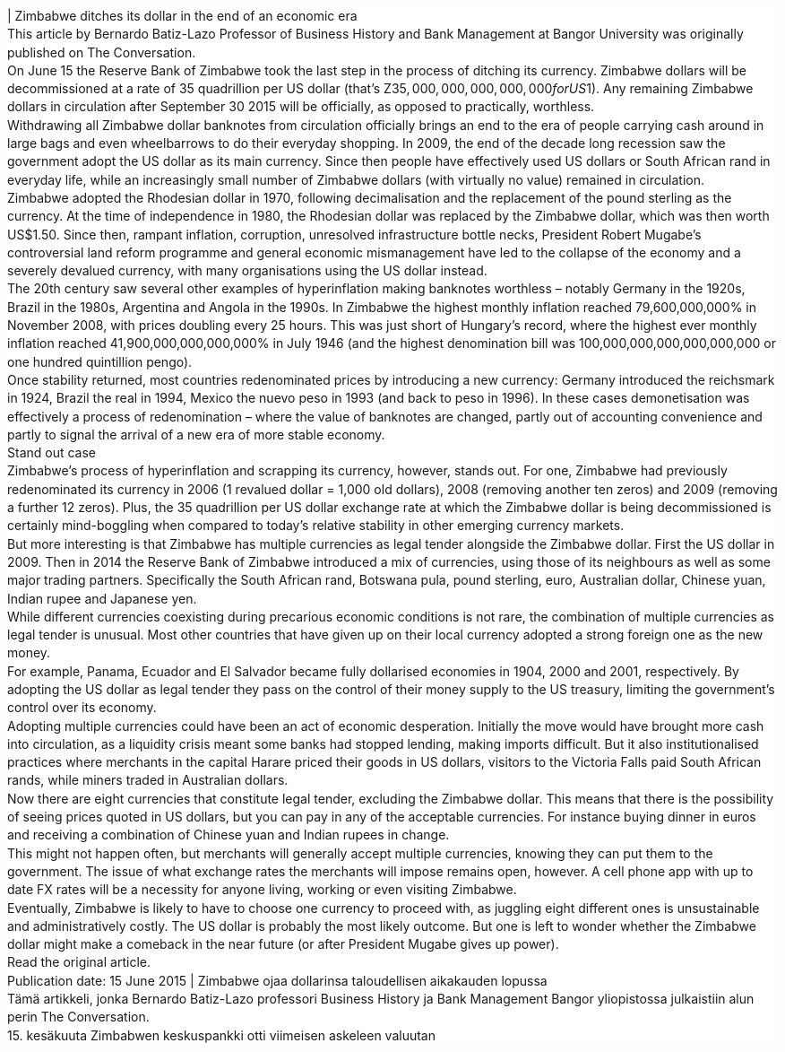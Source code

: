 | Zimbabwe ditches its dollar in the end of an economic era<br/>This article by Bernardo Batiz-Lazo Professor of Business History and Bank Management at Bangor University was originally published on The Conversation.<br/>On June 15 the Reserve Bank of Zimbabwe took the last step in the process of ditching its currency. Zimbabwe dollars will be decommissioned at a rate of 35 quadrillion per US dollar (that’s Z$35,000,000,000,000,000 for US$1). Any remaining Zimbabwe dollars in circulation after September 30 2015 will be officially, as opposed to practically, worthless.<br/>Withdrawing all Zimbabwe dollar banknotes from circulation officially brings an end to the era of people carrying cash around in large bags and even wheelbarrows to do their everyday shopping. In 2009, the end of the decade long recession saw the government adopt the US dollar as its main currency. Since then people have effectively used US dollars or South African rand in everyday life, while an increasingly small number of Zimbabwe dollars (with virtually no value) remained in circulation.<br/>Zimbabwe adopted the Rhodesian dollar in 1970, following decimalisation and the replacement of the pound sterling as the currency. At the time of independence in 1980, the Rhodesian dollar was replaced by the Zimbabwe dollar, which was then worth US$1.50. Since then, rampant inflation, corruption, unresolved infrastructure bottle necks, President Robert Mugabe’s controversial land reform programme and general economic mismanagement have led to the collapse of the economy and a severely devalued currency, with many organisations using the US dollar instead.<br/>The 20th century saw several other examples of hyperinflation making banknotes worthless – notably Germany in the 1920s, Brazil in the 1980s, Argentina and Angola in the 1990s. In Zimbabwe the highest monthly inflation reached 79,600,000,000% in November 2008, with prices doubling every 25 hours. This was just short of Hungary’s record, where the highest ever monthly inflation reached 41,900,000,000,000,000% in July 1946 (and the highest denomination bill was 100,000,000,000,000,000,000 or one hundred quintillion pengo).<br/>Once stability returned, most countries redenominated prices by introducing a new currency: Germany introduced the reichsmark in 1924, Brazil the real in 1994, Mexico the nuevo peso in 1993 (and back to peso in 1996). In these cases demonetisation was effectively a process of redenomination – where the value of banknotes are changed, partly out of accounting convenience and partly to signal the arrival of a new era of more stable economy.<br/>Stand out case<br/>Zimbabwe’s process of hyperinflation and scrapping its currency, however, stands out. For one, Zimbabwe had previously redenominated its currency in 2006 (1 revalued dollar = 1,000 old dollars), 2008 (removing another ten zeros) and 2009 (removing a further 12 zeros). Plus, the 35 quadrillion per US dollar exchange rate at which the Zimbabwe dollar is being decommissioned is certainly mind-boggling when compared to today’s relative stability in other emerging currency markets.<br/>But more interesting is that Zimbabwe has multiple currencies as legal tender alongside the Zimbabwe dollar. First the US dollar in 2009. Then in 2014 the Reserve Bank of Zimbabwe introduced a mix of currencies, using those of its neighbours as well as some major trading partners. Specifically the South African rand, Botswana pula, pound sterling, euro, Australian dollar, Chinese yuan, Indian rupee and Japanese yen.<br/>While different currencies coexisting during precarious economic conditions is not rare, the combination of multiple currencies as legal tender is unusual. Most other countries that have given up on their local currency adopted a strong foreign one as the new money.<br/>For example, Panama, Ecuador and El Salvador became fully dollarised economies in 1904, 2000 and 2001, respectively. By adopting the US dollar as legal tender they pass on the control of their money supply to the US treasury, limiting the government’s control over its economy.<br/>Adopting multiple currencies could have been an act of economic desperation. Initially the move would have brought more cash into circulation, as a liquidity crisis meant some banks had stopped lending, making imports difficult. But it also institutionalised practices where merchants in the capital Harare priced their goods in US dollars, visitors to the Victoria Falls paid South African rands, while miners traded in Australian dollars.<br/>Now there are eight currencies that constitute legal tender, excluding the Zimbabwe dollar. This means that there is the possibility of seeing prices quoted in US dollars, but you can pay in any of the acceptable currencies. For instance buying dinner in euros and receiving a combination of Chinese yuan and Indian rupees in change.<br/>This might not happen often, but merchants will generally accept multiple currencies, knowing they can put them to the government. The issue of what exchange rates the merchants will impose remains open, however. A cell phone app with up to date FX rates will be a necessity for anyone living, working or even visiting Zimbabwe.<br/>Eventually, Zimbabwe is likely to have to choose one currency to proceed with, as juggling eight different ones is unsustainable and administratively costly. The US dollar is probably the most likely outcome. But one is left to wonder whether the Zimbabwe dollar might make a comeback in the near future (or after President Mugabe gives up power).<br/>Read the original article.<br/>Publication date: 15 June 2015 | Zimbabwe ojaa dollarinsa taloudellisen aikakauden lopussa<br/>Tämä artikkeli, jonka Bernardo Batiz-Lazo professori Business History ja Bank Management Bangor yliopistossa julkaistiin alun perin The Conversation.<br/>15. kesäkuuta Zimbabwen keskuspankki otti viimeisen askeleen valuutan